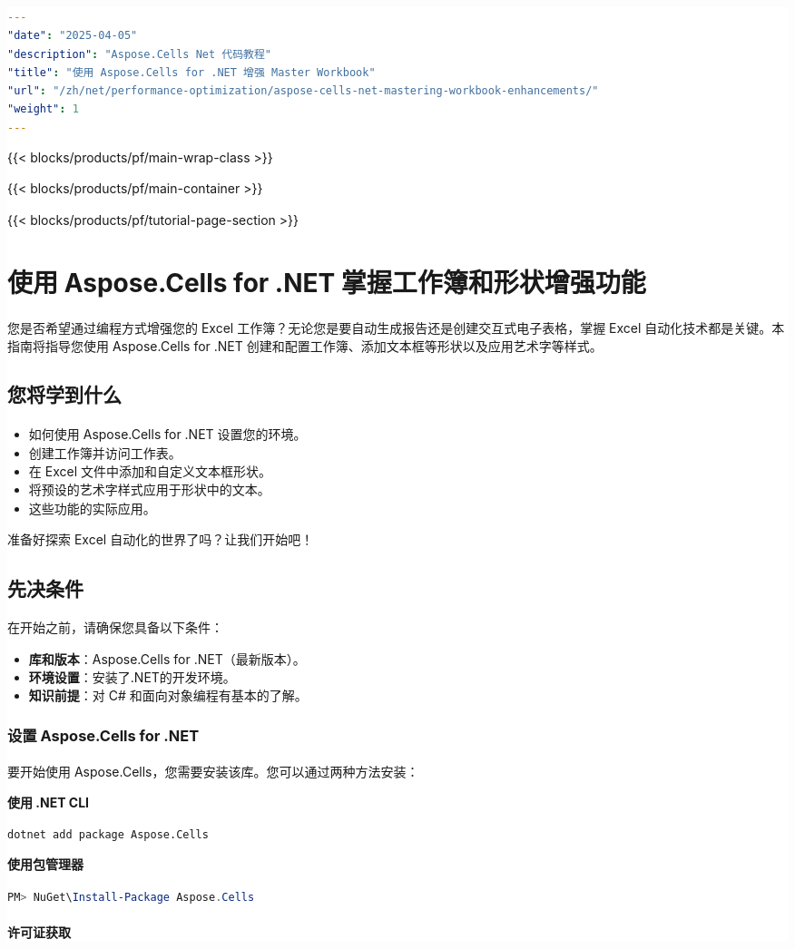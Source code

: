 ```yaml
---
"date": "2025-04-05"
"description": "Aspose.Cells Net 代码教程"
"title": "使用 Aspose.Cells for .NET 增强 Master Workbook"
"url": "/zh/net/performance-optimization/aspose-cells-net-mastering-workbook-enhancements/"
"weight": 1
---
```


{{< blocks/products/pf/main-wrap-class >}}

{{< blocks/products/pf/main-container >}}

{{< blocks/products/pf/tutorial-page-section >}}


# 使用 Aspose.Cells for .NET 掌握工作簿和形状增强功能

您是否希望通过编程方式增强您的 Excel 工作簿？无论您是要自动生成报告还是创建交互式电子表格，掌握 Excel 自动化技术都是关键。本指南将指导您使用 Aspose.Cells for .NET 创建和配置工作簿、添加文本框等形状以及应用艺术字等样式。

## 您将学到什么
- 如何使用 Aspose.Cells for .NET 设置您的环境。
- 创建工作簿并访问工作表。
- 在 Excel 文件中添加和自定义文本框形状。
- 将预设的艺术字样式应用于形状中的文本。
- 这些功能的实际应用。
  
准备好探索 Excel 自动化的世界了吗？让我们开始吧！

## 先决条件

在开始之前，请确保您具备以下条件：
- **库和版本**：Aspose.Cells for .NET（最新版本）。
- **环境设置**：安装了.NET的开发环境。
- **知识前提**：对 C# 和面向对象编程有基本的了解。

### 设置 Aspose.Cells for .NET

要开始使用 Aspose.Cells，您需要安装该库。您可以通过两种方法安装：

**使用 .NET CLI**

```bash
dotnet add package Aspose.Cells
```

**使用包管理器**

```powershell
PM> NuGet\Install-Package Aspose.Cells
```

#### 许可证获取
